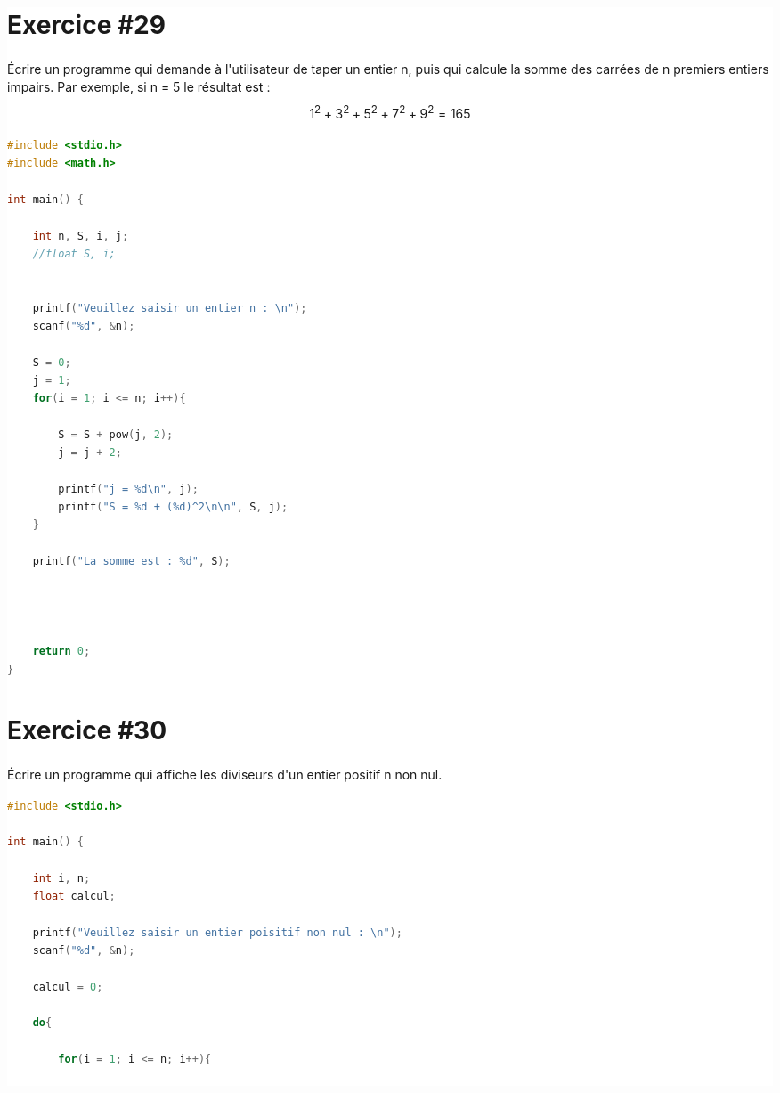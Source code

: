 
# Exercice #29

Écrire un programme qui demande à l'utilisateur de taper un entier n, puis qui calcule la somme des carrées de n premiers entiers impairs.
Par exemple, si n = 5 le résultat est :
$$
1^2 + 3^2 + 5^2 + 7^2+ 9^2 = 165
$$
``` C
#include <stdio.h>  
#include <math.h>  
  
int main() {  
  
    int n, S, i, j;  
    //float S, i;  
  
  
    printf("Veuillez saisir un entier n : \n");  
    scanf("%d", &n);  
  
    S = 0;  
    j = 1;  
    for(i = 1; i <= n; i++){  
  
        S = S + pow(j, 2);  
        j = j + 2;  
  
        printf("j = %d\n", j);  
        printf("S = %d + (%d)^2\n\n", S, j);  
    }  
  
    printf("La somme est : %d", S);  
  
  
  
  
    return 0;  
}
```


# Exercice #30

Écrire un programme qui affiche les diviseurs d'un entier positif n non nul.

``` C
#include <stdio.h>  
  
int main() {  
  
    int i, n;  
    float calcul;  
  
    printf("Veuillez saisir un entier poisitif non nul : \n");  
    scanf("%d", &n);  
  
    calcul = 0;  
  
    do{  
  
        for(i = 1; i <= n; i++){  
  
```